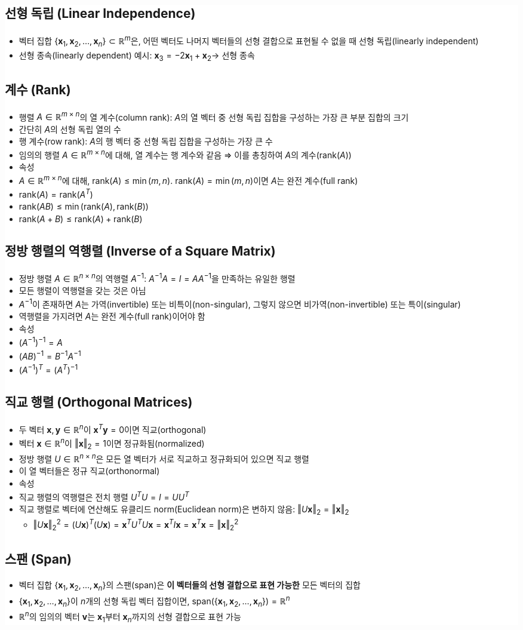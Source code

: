## 선형 독립 (Linear Independence)
- 벡터 집합 $\{\mathbf{x}_1, \mathbf{x}_2, \dots, \mathbf{x}_n\} \subset \mathbb{R}^m$은, 어떤 벡터도 나머지 벡터들의 선형 결합으로 표현될 수 없을 때 선형 독립(linearly independent)
- 선형 종속(linearly dependent) 예시: $\mathbf{x}_3 = -2\mathbf{x}_1 + \mathbf{x}_2 \to$ 선형 종속

## 계수 (Rank)
- 행렬 $A \in \mathbb{R}^{m \times n}$의 열 계수(column rank): $A$의 열 벡터 중 선형 독립 집합을 구성하는 가장 큰 부분 집합의 크기
- 간단히 $A$의 선형 독립 열의 수
- 행 계수(row rank): $A$의 행 벡터 중 선형 독립 집합을 구성하는 가장 큰 수
- 임의의 행렬 $A \in \mathbb{R}^{m \times n}$에 대해, 열 계수는 행 계수와 같음 $\Rightarrow$ 이를 총칭하여 $A$의 계수($\text{rank}(A)$)
- 속성
- $A \in \mathbb{R}^{m \times n}$에 대해, $\text{rank}(A) \le \min(m, n)$. $\text{rank}(A) = \min(m, n)$이면 $A$는 완전 계수(full rank)
- $\text{rank}(A) = \text{rank}(A^T)$
- $\text{rank}(AB) \le \min(\text{rank}(A), \text{rank}(B))$
- $\text{rank}(A + B) \le \text{rank}(A) + \text{rank}(B)$

## 정방 행렬의 역행렬 (Inverse of a Square Matrix)
- 정방 행렬 $A \in \mathbb{R}^{n \times n}$의 역행렬 $A^{-1}$: $A^{-1} A = I = A A^{-1}$을 만족하는 유일한 행렬
- 모든 행렬이 역행렬을 갖는 것은 아님
- $A^{-1}$이 존재하면 $A$는 가역(invertible) 또는 비특이(non-singular), 그렇지 않으면 비가역(non-invertible) 또는 특이(singular)
- 역행렬을 가지려면 $A$는 완전 계수(full rank)이어야 함
- 속성
- $(A^{-1})^{-1} = A$
- $(AB)^{-1} = B^{-1} A^{-1}$
- $(A^{-1})^T = (A^T)^{-1}$

## 직교 행렬 (Orthogonal Matrices)
- 두 벡터 $\mathbf{x}, \mathbf{y} \in \mathbb{R}^n$이 $\mathbf{x}^T \mathbf{y} = 0$이면 직교(orthogonal)
- 벡터 $\mathbf{x} \in \mathbb{R}^n$이 $\Vert \mathbf{x} \Vert_2 = 1$이면 정규화됨(normalized)
- 정방 행렬 $U \in \mathbb{R}^{n \times n}$은 모든 열 벡터가 서로 직교하고 정규화되어 있으면 직교 행렬
- 이 열 벡터들은 정규 직교(orthonormal)
- 속성
- 직교 행렬의 역행렬은 전치 행렬 $U^T U = I = U U^T$
- 직교 행렬로 벡터에 연산해도 유클리드 norm(Euclidean norm)은 변하지 않음: $\Vert U\mathbf{x} \Vert_2 = \Vert \mathbf{x} \Vert_2$
    - $\Vert U\mathbf{x} \Vert_2^2 = (U\mathbf{x})^T (U\mathbf{x}) = \mathbf{x}^T U^T U \mathbf{x} = \mathbf{x}^T I \mathbf{x} = \mathbf{x}^T \mathbf{x} = \Vert \mathbf{x} \Vert_2^2$

## 스팬 (Span)
- 벡터 집합 $\{\mathbf{x}_1, \mathbf{x}_2, \dots, \mathbf{x}_n\}$의 스팬(span)은 **이 벡터들의 선형 결합으로 표현 가능한** 모든 벡터의 집합
- $\{\mathbf{x}_1, \mathbf{x}_2, \dots, \mathbf{x}_n\}$이 $n$개의 선형 독립 벡터 집합이면, $\text{span}(\{\mathbf{x}_1, \mathbf{x}_2, \dots, \mathbf{x}_n\}) = \mathbb{R}^n$
- $\mathbb{R}^n$의 임의의 벡터 $\mathbf{v}$는 $\mathbf{x}_1$부터 $\mathbf{x}_n$까지의 선형 결합으로 표현 가능
